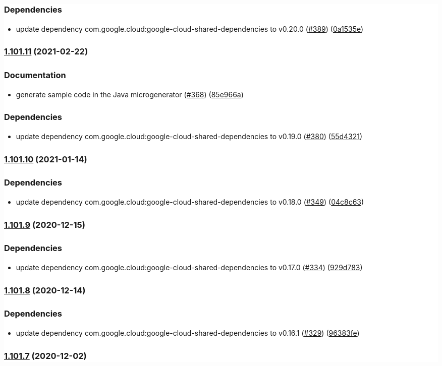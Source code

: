 ### Dependencies

* update dependency com.google.cloud:google-cloud-shared-dependencies to v0.20.0 ([#389](https://www.github.com/googleapis/java-language/issues/389)) ([0a1535e](https://www.github.com/googleapis/java-language/commit/0a1535e8f2b18514c3a51147dd3fcd6dda37eb1f))

### [1.101.11](https://www.github.com/googleapis/java-language/compare/v1.101.10...v1.101.11) (2021-02-22)


### Documentation

* generate sample code in the Java microgenerator ([#368](https://www.github.com/googleapis/java-language/issues/368)) ([85e966a](https://www.github.com/googleapis/java-language/commit/85e966a9a65aedde5b93173993cd06c94cf629aa))


### Dependencies

* update dependency com.google.cloud:google-cloud-shared-dependencies to v0.19.0 ([#380](https://www.github.com/googleapis/java-language/issues/380)) ([55d4321](https://www.github.com/googleapis/java-language/commit/55d4321a5a10959eb3caf0f4fa9800ffb9fca2c9))

### [1.101.10](https://www.github.com/googleapis/java-language/compare/v1.101.9...v1.101.10) (2021-01-14)


### Dependencies

* update dependency com.google.cloud:google-cloud-shared-dependencies to v0.18.0 ([#349](https://www.github.com/googleapis/java-language/issues/349)) ([04c8c63](https://www.github.com/googleapis/java-language/commit/04c8c633850eca8e9d6b94e37d918c0953b7e380))

### [1.101.9](https://www.github.com/googleapis/java-language/compare/v1.101.8...v1.101.9) (2020-12-15)


### Dependencies

* update dependency com.google.cloud:google-cloud-shared-dependencies to v0.17.0 ([#334](https://www.github.com/googleapis/java-language/issues/334)) ([929d783](https://www.github.com/googleapis/java-language/commit/929d7832dc80f1a16e980b12e111b43e0516ff3d))

### [1.101.8](https://www.github.com/googleapis/java-language/compare/v1.101.7...v1.101.8) (2020-12-14)


### Dependencies

* update dependency com.google.cloud:google-cloud-shared-dependencies to v0.16.1 ([#329](https://www.github.com/googleapis/java-language/issues/329)) ([96383fe](https://www.github.com/googleapis/java-language/commit/96383fe2f3adb4aef1f420eaec325c6e52c5f3cf))

### [1.101.7](https://www.github.com/googleapis/java-language/compare/v1.101.6...v1.101.7) (2020-12-02)
